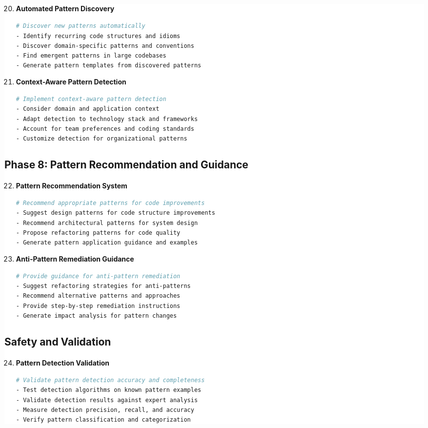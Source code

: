 20. **Automated Pattern Discovery**
    ```bash
    # Discover new patterns automatically
    - Identify recurring code structures and idioms
    - Discover domain-specific patterns and conventions
    - Find emergent patterns in large codebases
    - Generate pattern templates from discovered patterns
    ```

21. **Context-Aware Pattern Detection**
    ```bash
    # Implement context-aware pattern detection
    - Consider domain and application context
    - Adapt detection to technology stack and frameworks
    - Account for team preferences and coding standards
    - Customize detection for organizational patterns
    ```

## Phase 8: Pattern Recommendation and Guidance

22. **Pattern Recommendation System**
    ```bash
    # Recommend appropriate patterns for code improvements
    - Suggest design patterns for code structure improvements
    - Recommend architectural patterns for system design
    - Propose refactoring patterns for code quality
    - Generate pattern application guidance and examples
    ```

23. **Anti-Pattern Remediation Guidance**
    ```bash
    # Provide guidance for anti-pattern remediation
    - Suggest refactoring strategies for anti-patterns
    - Recommend alternative patterns and approaches
    - Provide step-by-step remediation instructions
    - Generate impact analysis for pattern changes
    ```

## Safety and Validation

24. **Pattern Detection Validation**
    ```bash
    # Validate pattern detection accuracy and completeness
    - Test detection algorithms on known pattern examples
    - Validate detection results against expert analysis
    - Measure detection precision, recall, and accuracy
    - Verify pattern classification and categorization
    ```
